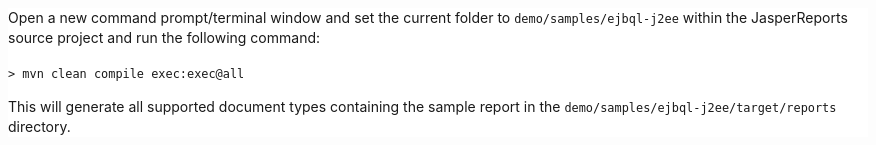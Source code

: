 Open a new command prompt/terminal window and set the current folder to `demo/samples/ejbql-j2ee` within the JasperReports source project and run the following command:

```
> mvn clean compile exec:exec@all
```

This will generate all supported document types containing the sample report in the `demo/samples/ejbql-j2ee/target/reports` directory.
